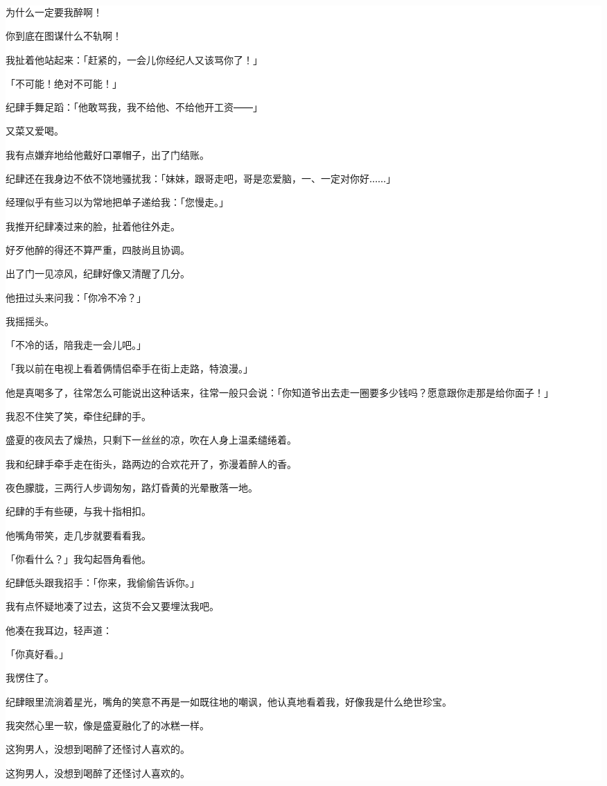 为什么一定要我醉啊！

你到底在图谋什么不轨啊！

我扯着他站起来：「赶紧的，一会儿你经纪人又该骂你了！」

「不可能！绝对不可能！」

纪肆手舞足蹈：「他敢骂我，我不给他、不给他开工资——」

又菜又爱喝。

我有点嫌弃地给他戴好口罩帽子，出了门结账。

纪肆还在我身边不依不饶地骚扰我：「妹妹，跟哥走吧，哥是恋爱脑，一、一定对你好……」

经理似乎有些习以为常地把单子递给我：「您慢走。」

我推开纪肆凑过来的脸，扯着他往外走。

好歹他醉的得还不算严重，四肢尚且协调。

出了门一见凉风，纪肆好像又清醒了几分。

他扭过头来问我：「你冷不冷？」

我摇摇头。

「不冷的话，陪我走一会儿吧。」

「我以前在电视上看着俩情侣牵手在街上走路，特浪漫。」

他是真喝多了，往常怎么可能说出这种话来，往常一般只会说：「你知道爷出去走一圈要多少钱吗？愿意跟你走那是给你面子！」

我忍不住笑了笑，牵住纪肆的手。

盛夏的夜风去了燥热，只剩下一丝丝的凉，吹在人身上温柔缱绻着。

我和纪肆手牵手走在街头，路两边的合欢花开了，弥漫着醉人的香。

夜色朦胧，三两行人步调匆匆，路灯昏黄的光晕散落一地。

纪肆的手有些硬，与我十指相扣。

他嘴角带笑，走几步就要看看我。

「你看什么？」我勾起唇角看他。

纪肆低头跟我招手：「你来，我偷偷告诉你。」

我有点怀疑地凑了过去，这货不会又要埋汰我吧。

他凑在我耳边，轻声道：

「你真好看。」

我愣住了。

纪肆眼里流淌着星光，嘴角的笑意不再是一如既往地的嘲讽，他认真地看着我，好像我是什么绝世珍宝。

我突然心里一软，像是盛夏融化了的冰糕一样。

这狗男人，没想到喝醉了还怪讨人喜欢的。

这狗男人，没想到喝醉了还怪讨人喜欢的。
